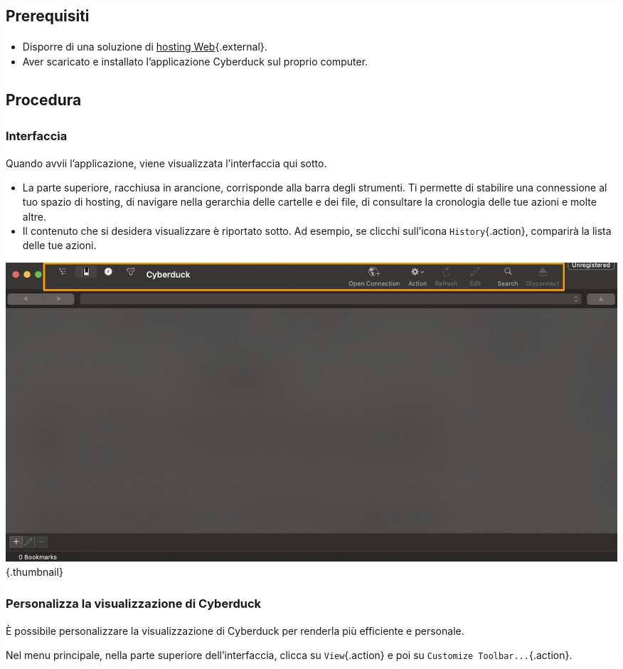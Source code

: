 ## Prerequisiti

- Disporre di una soluzione di [hosting Web](/links/web/hosting){.external}.
- Aver scaricato e installato l’applicazione Cyberduck sul proprio computer.

## Procedura

### Interfaccia

Quando avvii l’applicazione, viene visualizzata l’interfaccia qui sotto.

- La parte superiore, racchiusa in arancione, corrisponde alla barra degli strumenti. Ti permette di stabilire una connessione al tuo spazio di hosting, di navigare nella gerarchia delle cartelle e dei file, di consultare la cronologia delle tue azioni e molte altre.
- Il contenuto che si desidera visualizzare è riportato sotto. Ad esempio, se clicchi sull’icona `History`{.action}, comparirà la lista delle tue azioni.

![hosting](/pages/assets/screens/other/web-tools/cyberduck/start-page.png){.thumbnail}

### Personalizza la visualizzazione di Cyberduck

È possibile personalizzare la visualizzazione di Cyberduck per renderla più efficiente e personale.

Nel menu principale, nella parte superiore dell’interfaccia, clicca su `View`{.action} e poi su `Customize Toolbar...`{.action}.
